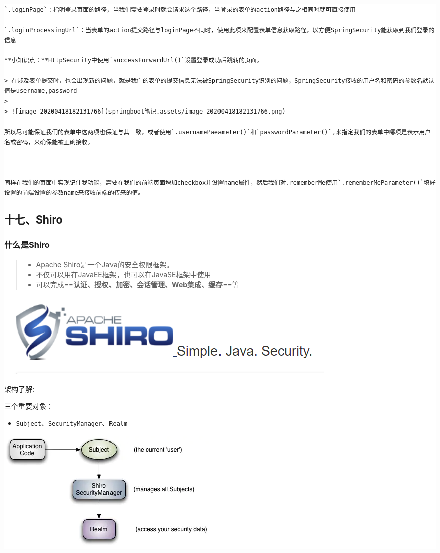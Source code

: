     `.loginPage`：指明登录页面的路径，当我们需要登录时就会请求这个路径，当登录的表单的action路径与之相同时就可直接使用

    `.loginProcessingUrl`：当表单的action提交路径与loginPage不同时，使用此项来配置表单信息获取路径，以方便SpringSecurity能获取到我们登录的信息

    **小知识点：**HttpSecurity中使用`successForwardUrl()`设置登录成功后跳转的页面。

    > 在涉及表单提交时，也会出现新的问题，就是我们的表单的提交信息无法被SpringSecurity识别的问题，SpringSecurity接收的用户名和密码的参数名默认值是username,password
    >
    > ![image-20200418182131766](springboot笔记.assets/image-20200418182131766.png)

    所以尽可能保证我们的表单中这两项也保证与其一致，或者使用`.usernamePaeameter()`和`passwordParameter()`,来指定我们的表单中哪项是表示用户名或密码，来确保能被正确接收。

    

    同样在我们的页面中实现记住我功能，需要在我们的前端页面增加checkbox并设置name属性，然后我们对.rememberMe使用`.rememberMeParameter()`填好设置的前端设置的参数name来接收前端的传来的值。



## 十七、Shiro

### 什么是Shiro

> - Apache Shiro是一个Java的安全权限框架。
> - 不仅可以用在JavaEE框架，也可以在JavaSE框架中使用
> - 可以完成==**认证、授权、加密、会话管理、Web集成、缓存**==等

![image-20200418194120227](springboot笔记.assets/image-20200418194120227.png)

架构了解:

三个重要对象：

- `Subject`、`SecurityManager`、`Realm`

![img](springboot笔记.assets/10949367-2ce37e775b3fe5c6.webp)
